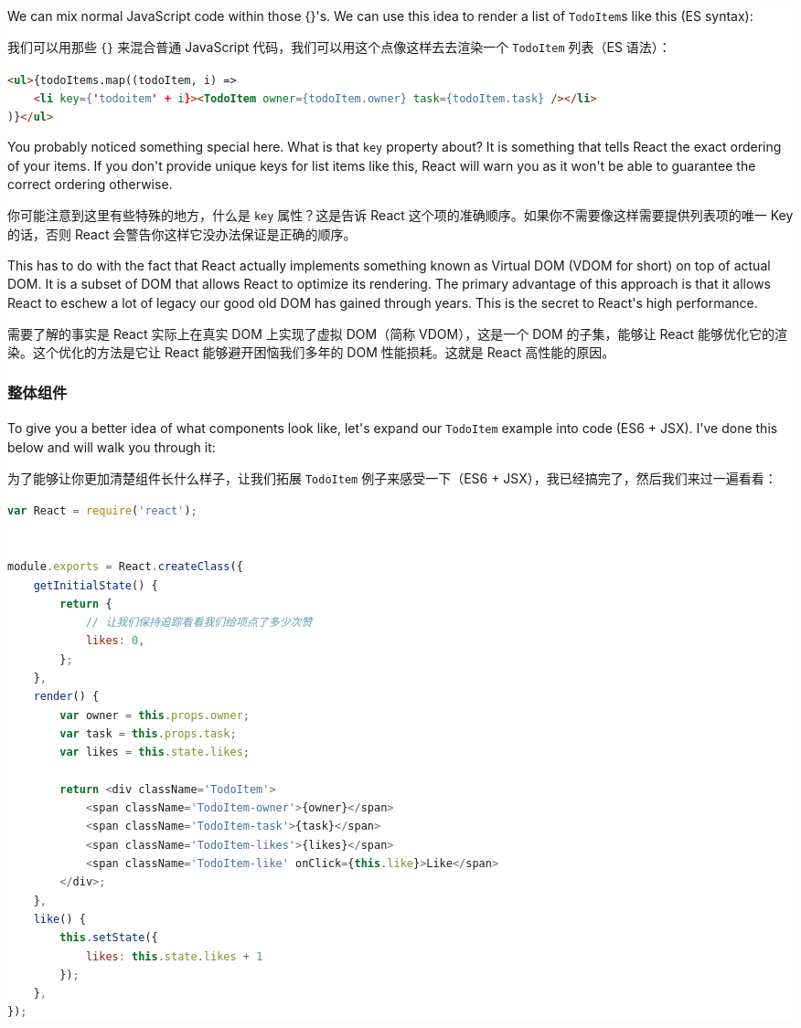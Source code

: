 We can mix normal JavaScript code within those \{\}'s. We can use this idea to render a list of `TodoItem`s like this (ES syntax):

我们可以用那些 `{}` 来混合普通 JavaScript 代码，我们可以用这个点像这样去去渲染一个 `TodoItem` 列表（ES 语法）：

```html
<ul>{todoItems.map((todoItem, i) =>
    <li key={'todoitem' + i}><TodoItem owner={todoItem.owner} task={todoItem.task} /></li>
)}</ul>
```
You probably noticed something special here. What is that `key` property about? It is something that tells React the exact ordering of your items. If you don't provide unique keys for list items like this, React will warn you as it won't be able to guarantee the correct ordering otherwise.

你可能注意到这里有些特殊的地方，什么是 `key` 属性？这是告诉 React 这个项的准确顺序。如果你不需要像这样需要提供列表项的唯一 Key 的话，否则 React 会警告你这样它没办法保证是正确的顺序。

This has to do with the fact that React actually implements something known as Virtual DOM (VDOM for short) on top of actual DOM. It is a subset of DOM that allows React to optimize its rendering. The primary advantage of this approach is that it allows React to eschew a lot of legacy our good old DOM has gained through years. This is the secret to React's high performance.

需要了解的事实是 React 实际上在真实 DOM 上实现了虚拟 DOM（简称 VDOM），这是一个 DOM 的子集，能够让 React 能够优化它的渲染。这个优化的方法是它让 React 能够避开困恼我们多年的 DOM 性能损耗。这就是 React 高性能的原因。

### 整体组件

To give you a better idea of what components look like, let's expand our `TodoItem` example into code (ES6 + JSX). I've done this below and will walk you through it:

为了能够让你更加清楚组件长什么样子，让我们拓展 `TodoItem` 例子来感受一下（ES6 + JSX），我已经搞完了，然后我们来过一遍看看：

```javascript
var React = require('react');


module.exports = React.createClass({
    getInitialState() {
        return {
            // 让我们保持追踪看看我们给项点了多少次赞
            likes: 0,
        };
    },
    render() {
        var owner = this.props.owner;
        var task = this.props.task;
        var likes = this.state.likes;

        return <div className='TodoItem'>
            <span className='TodoItem-owner'>{owner}</span>
            <span className='TodoItem-task'>{task}</span>
            <span className='TodoItem-likes'>{likes}</span>
            <span className='TodoItem-like' onClick={this.like}>Like</span>
        </div>;
    },
    like() {
        this.setState({
            likes: this.state.likes + 1
        });
    },
});
```
